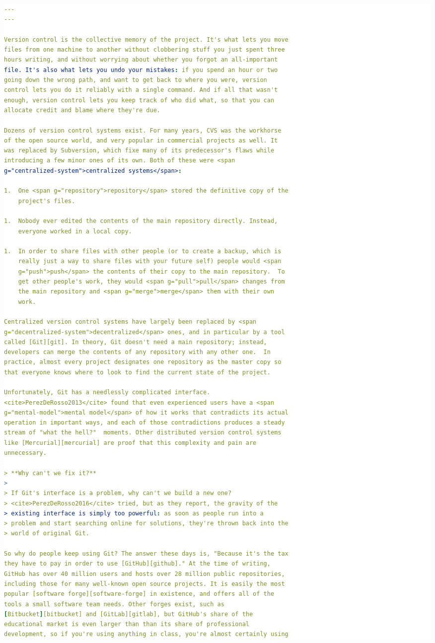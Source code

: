 ```yaml
---
---

Version control is the collective memory of the project. It's what lets you move
files from one machine to another without clobbering stuff you just spent three
hours writing, and without worrying about whether you forgot an all-important
file. It's also what lets you undo your mistakes: if you spend an hour or two
going down the wrong path, and want to get back to where you were, version
control lets you do it reliably with a single command. And if all that wasn't
enough, version control lets you keep track of who did what, so that you can
allocate credit and blame where they're due.

Dozens of version control systems exist. For many years, CVS was the workhorse
of the open source world, and very popular in commercial projects as well. It
was replaced by Subversion, which fixe many of its predecessor's flaws while
introducing a few minor ones of its own. Both of these were <span
g="centralized-system">centralized systems</span>:

1.  One <span g="repository">repository</span> stored the definitive copy of the
    project's files.

1.  Nobody ever edited the contents of the main repository directly. Instead,
    everyone worked in a local copy.

1.  In order to share files with other people (or to create a backup, which is
    really just a way to share files with your future self) people would <span
    g="push">push</span> the contents of their copy to the main repository.  To
    get other people's work, they would <span g="pull">pull</span> changes from
    the main repository and <span g="merge">merge</span> them with their own
    work.

Centralized version control systems have largely been replaced by <span
g="decentralized-system">decentralized</span> ones, and in particular by a tool
called [Git][git]. In theory, Git doesn't need a main repository; instead,
developers can merge the contents of any repository with any other one.  In
practice, almost every project designates one repository as the master copy so
that everyone knows where to look to find the current state of the project.

Unfortunately, Git has a needlessly complicated interface.
<cite>PerezDeRosso2013</cite> found that even experienced users have a <span
g="mental-model">mental model</span> of how it works that contradicts its actual
operation in important ways, and each of those contradictions produces a steady
stream of "what the hell?"  moments. Other distributed version control systems
like [Mercurial][mercurial] are proof that this complexity and pain are
unnecessary.

> **Why can't we fix it?**
>
> If Git's interface is a problem, why can't we build a new one?
> <cite>PerezDeRosso2016</cite> tried, but as they report, the gravity of the
> existing interface is simply too powerful: as soon as people run into a
> problem and start searching online for solutions, they're thrown back into the
> world of original Git.

So why do people keep using Git? The answer these days is, "Because it's the tax
they have to pay in order to use [GitHub][github]." At the time of writing,
GitHub has over 40 million users and hosts over 28 million public repositories,
including those for many well-known open source projects. It is easily the most
popular [software forge][software-forge] in existence, and offers all of the
tools a small software team needs. Other forges exist, such as
[Bitbucket][bitbucket] and [GitLab][gitlab], but GitHub's share of the
educational market is even larger than than its share of professional
development, so if you're using anything in class, you're almost certainly using
```